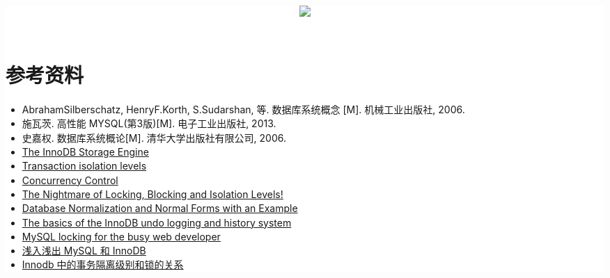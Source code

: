 <div align="center"> <img src="https://cs-notes-1256109796.cos.ap-guangzhou.myqcloud.com/14389ea4-8d96-4e96-9f76-564ca3324c1e.png" width="450px"/> </div><br>

# 参考资料

- AbrahamSilberschatz, HenryF.Korth, S.Sudarshan, 等. 数据库系统概念 [M]. 机械工业出版社, 2006.
- 施瓦茨. 高性能 MYSQL(第3版)[M]. 电子工业出版社, 2013.
- 史嘉权. 数据库系统概论[M]. 清华大学出版社有限公司, 2006.
- [The InnoDB Storage Engine](https://dev.mysql.com/doc/refman/5.7/en/innodb-storage-engine.html)
- [Transaction isolation levels](https://www.slideshare.net/ErnestoHernandezRodriguez/transaction-isolation-levels)
- [Concurrency Control](http://scanftree.com/dbms/2-phase-locking-protocol)
- [The Nightmare of Locking, Blocking and Isolation Levels!](https://www.slideshare.net/brshristov/the-nightmare-of-locking-blocking-and-isolation-levels-46391666)
- [Database Normalization and Normal Forms with an Example](https://aksakalli.github.io/2012/03/12/database-normalization-and-normal-forms-with-an-example.html)
- [The basics of the InnoDB undo logging and history system](https://blog.jcole.us/2014/04/16/the-basics-of-the-innodb-undo-logging-and-history-system/)
- [MySQL locking for the busy web developer](https://www.brightbox.com/blog/2013/10/31/on-mysql-locks/)
- [浅入浅出 MySQL 和 InnoDB](https://draveness.me/mysql-innodb)
- [Innodb 中的事务隔离级别和锁的关系](https://tech.meituan.com/2014/08/20/innodb-lock.html)



